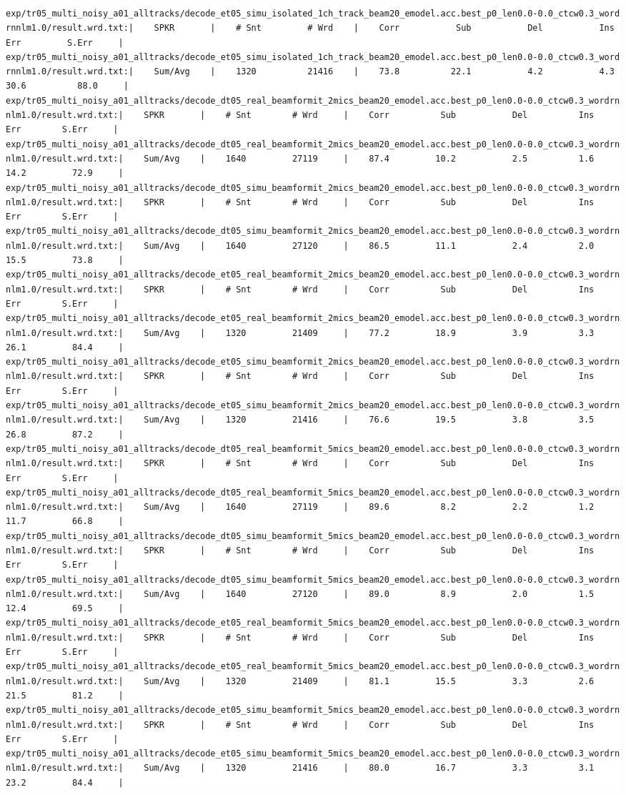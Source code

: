 ```
exp/tr05_multi_noisy_a01_alltracks/decode_et05_simu_isolated_1ch_track_beam20_emodel.acc.best_p0_len0.0-0.0_ctcw0.3_wordrnnlm1.0/result.wrd.txt:|    SPKR       |    # Snt         # Wrd    |    Corr           Sub           Del           Ins          Err         S.Err     |
exp/tr05_multi_noisy_a01_alltracks/decode_et05_simu_isolated_1ch_track_beam20_emodel.acc.best_p0_len0.0-0.0_ctcw0.3_wordrnnlm1.0/result.wrd.txt:|    Sum/Avg    |    1320          21416    |    73.8          22.1           4.2           4.3         30.6          88.0     |
exp/tr05_multi_noisy_a01_alltracks/decode_dt05_real_beamformit_2mics_beam20_emodel.acc.best_p0_len0.0-0.0_ctcw0.3_wordrnnlm1.0/result.wrd.txt:|    SPKR       |    # Snt        # Wrd     |    Corr          Sub           Del          Ins           Err        S.Err     |
exp/tr05_multi_noisy_a01_alltracks/decode_dt05_real_beamformit_2mics_beam20_emodel.acc.best_p0_len0.0-0.0_ctcw0.3_wordrnnlm1.0/result.wrd.txt:|    Sum/Avg    |    1640         27119     |    87.4         10.2           2.5          1.6          14.2         72.9     |
exp/tr05_multi_noisy_a01_alltracks/decode_dt05_simu_beamformit_2mics_beam20_emodel.acc.best_p0_len0.0-0.0_ctcw0.3_wordrnnlm1.0/result.wrd.txt:|    SPKR       |    # Snt        # Wrd     |    Corr          Sub           Del          Ins           Err        S.Err     |
exp/tr05_multi_noisy_a01_alltracks/decode_dt05_simu_beamformit_2mics_beam20_emodel.acc.best_p0_len0.0-0.0_ctcw0.3_wordrnnlm1.0/result.wrd.txt:|    Sum/Avg    |    1640         27120     |    86.5         11.1           2.4          2.0          15.5         73.8     |
exp/tr05_multi_noisy_a01_alltracks/decode_et05_real_beamformit_2mics_beam20_emodel.acc.best_p0_len0.0-0.0_ctcw0.3_wordrnnlm1.0/result.wrd.txt:|    SPKR       |    # Snt        # Wrd     |    Corr          Sub           Del          Ins           Err        S.Err     |
exp/tr05_multi_noisy_a01_alltracks/decode_et05_real_beamformit_2mics_beam20_emodel.acc.best_p0_len0.0-0.0_ctcw0.3_wordrnnlm1.0/result.wrd.txt:|    Sum/Avg    |    1320         21409     |    77.2         18.9           3.9          3.3          26.1         84.4     |
exp/tr05_multi_noisy_a01_alltracks/decode_et05_simu_beamformit_2mics_beam20_emodel.acc.best_p0_len0.0-0.0_ctcw0.3_wordrnnlm1.0/result.wrd.txt:|    SPKR       |    # Snt        # Wrd     |    Corr          Sub           Del          Ins           Err        S.Err     |
exp/tr05_multi_noisy_a01_alltracks/decode_et05_simu_beamformit_2mics_beam20_emodel.acc.best_p0_len0.0-0.0_ctcw0.3_wordrnnlm1.0/result.wrd.txt:|    Sum/Avg    |    1320         21416     |    76.6         19.5           3.8          3.5          26.8         87.2     |
exp/tr05_multi_noisy_a01_alltracks/decode_dt05_real_beamformit_5mics_beam20_emodel.acc.best_p0_len0.0-0.0_ctcw0.3_wordrnnlm1.0/result.wrd.txt:|    SPKR       |    # Snt        # Wrd     |    Corr          Sub           Del          Ins           Err        S.Err     |
exp/tr05_multi_noisy_a01_alltracks/decode_dt05_real_beamformit_5mics_beam20_emodel.acc.best_p0_len0.0-0.0_ctcw0.3_wordrnnlm1.0/result.wrd.txt:|    Sum/Avg    |    1640         27119     |    89.6          8.2           2.2          1.2          11.7         66.8     |
exp/tr05_multi_noisy_a01_alltracks/decode_dt05_simu_beamformit_5mics_beam20_emodel.acc.best_p0_len0.0-0.0_ctcw0.3_wordrnnlm1.0/result.wrd.txt:|    SPKR       |    # Snt        # Wrd     |    Corr          Sub           Del          Ins           Err        S.Err     |
exp/tr05_multi_noisy_a01_alltracks/decode_dt05_simu_beamformit_5mics_beam20_emodel.acc.best_p0_len0.0-0.0_ctcw0.3_wordrnnlm1.0/result.wrd.txt:|    Sum/Avg    |    1640         27120     |    89.0          8.9           2.0          1.5          12.4         69.5     |
exp/tr05_multi_noisy_a01_alltracks/decode_et05_real_beamformit_5mics_beam20_emodel.acc.best_p0_len0.0-0.0_ctcw0.3_wordrnnlm1.0/result.wrd.txt:|    SPKR       |    # Snt        # Wrd     |    Corr          Sub           Del          Ins           Err        S.Err     |
exp/tr05_multi_noisy_a01_alltracks/decode_et05_real_beamformit_5mics_beam20_emodel.acc.best_p0_len0.0-0.0_ctcw0.3_wordrnnlm1.0/result.wrd.txt:|    Sum/Avg    |    1320         21409     |    81.1         15.5           3.3          2.6          21.5         81.2     |
exp/tr05_multi_noisy_a01_alltracks/decode_et05_simu_beamformit_5mics_beam20_emodel.acc.best_p0_len0.0-0.0_ctcw0.3_wordrnnlm1.0/result.wrd.txt:|    SPKR       |    # Snt        # Wrd     |    Corr          Sub           Del          Ins           Err        S.Err     |
exp/tr05_multi_noisy_a01_alltracks/decode_et05_simu_beamformit_5mics_beam20_emodel.acc.best_p0_len0.0-0.0_ctcw0.3_wordrnnlm1.0/result.wrd.txt:|    Sum/Avg    |    1320         21416     |    80.0         16.7           3.3          3.1          23.2         84.4     |
```
